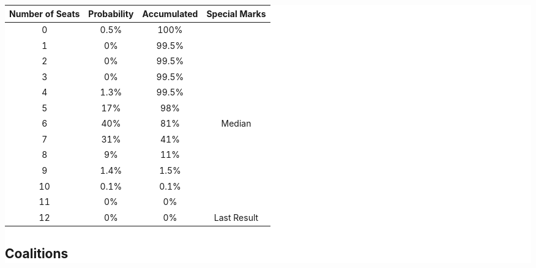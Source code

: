 | Number of Seats | Probability | Accumulated | Special Marks |
|:---------------:|:-----------:|:-----------:|:-------------:|
| 0 | 0.5% | 100% |  |
| 1 | 0% | 99.5% |  |
| 2 | 0% | 99.5% |  |
| 3 | 0% | 99.5% |  |
| 4 | 1.3% | 99.5% |  |
| 5 | 17% | 98% |  |
| 6 | 40% | 81% | Median |
| 7 | 31% | 41% |  |
| 8 | 9% | 11% |  |
| 9 | 1.4% | 1.5% |  |
| 10 | 0.1% | 0.1% |  |
| 11 | 0% | 0% |  |
| 12 | 0% | 0% | Last Result |


## Coalitions
